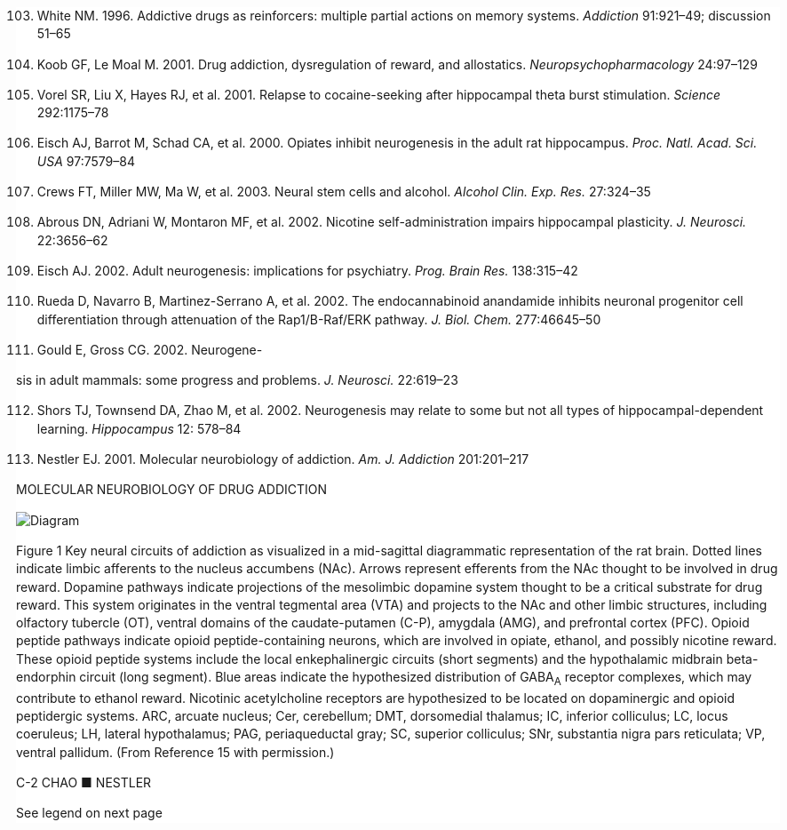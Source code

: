 103. White NM. 1996. Addictive drugs as reinforcers: multiple partial actions on memory systems. *Addiction* 91:921–49; discussion 51–65  

104. Koob GF, Le Moal M. 2001. Drug addiction, dysregulation of reward, and allostatics. *Neuropsychopharmacology* 24:97–129  

105. Vorel SR, Liu X, Hayes RJ, et al. 2001. Relapse to cocaine-seeking after hippocampal theta burst stimulation. *Science* 292:1175–78  

106. Eisch AJ, Barrot M, Schad CA, et al. 2000. Opiates inhibit neurogenesis in the adult rat hippocampus. *Proc. Natl. Acad. Sci. USA* 97:7579–84  

107. Crews FT, Miller MW, Ma W, et al. 2003. Neural stem cells and alcohol. *Alcohol Clin. Exp. Res.* 27:324–35  

108. Abrous DN, Adriani W, Montaron MF, et al. 2002. Nicotine self-administration impairs hippocampal plasticity. *J. Neurosci.* 22:3656–62

109. Eisch AJ. 2002. Adult neurogenesis: implications for psychiatry. *Prog. Brain Res.* 138:315–42

110. Rueda D, Navarro B, Martinez-Serrano A, et al. 2002. The endocannabinoid anandamide inhibits neuronal progenitor cell differentiation through attenuation of the Rap1/B-Raf/ERK pathway. *J. Biol. Chem.* 277:46645–50

111. Gould E, Gross CG. 2002. Neurogene-

sis in adult mammals: some progress and problems. *J. Neurosci.* 22:619–23

112. Shors TJ, Townsend DA, Zhao M, et al. 2002. Neurogenesis may relate to some but not all types of hippocampal-dependent learning. *Hippocampus* 12: 578–84

113. Nestler EJ. 2001. Molecular neurobiology of addiction. *Am. J. Addiction* 201:201–217

MOLECULAR NEUROBIOLOGY OF DRUG ADDICTION

![Diagram](attachment:diagram.png)

Figure 1 Key neural circuits of addiction as visualized in a mid-sagittal diagrammatic representation of the rat brain. Dotted lines indicate limbic afferents to the nucleus accumbens (NAc). Arrows represent efferents from the NAc thought to be involved in drug reward. Dopamine pathways indicate projections of the mesolimbic dopamine system thought to be a critical substrate for drug reward. This system originates in the ventral tegmental area (VTA) and projects to the NAc and other limbic structures, including olfactory tubercle (OT), ventral domains of the caudate-putamen (C-P), amygdala (AMG), and prefrontal cortex (PFC). Opioid peptide pathways indicate opioid peptide-containing neurons, which are involved in opiate, ethanol, and possibly nicotine reward. These opioid peptide systems include the local enkephalinergic circuits (short segments) and the hypothalamic midbrain beta-endorphin circuit (long segment). Blue areas indicate the hypothesized distribution of GABA<sub>A</sub> receptor complexes, which may contribute to ethanol reward. Nicotinic acetylcholine receptors are hypothesized to be located on dopaminergic and opioid peptidergic systems. ARC, arcuate nucleus; Cer, cerebellum; DMT, dorsomedial thalamus; IC, inferior colliculus; LC, locus coeruleus; LH, lateral hypothalamus; PAG, periaqueductal gray; SC, superior colliculus; SNr, substantia nigra pars reticulata; VP, ventral pallidum. (From Reference 15 with permission.)

C-2 CHAO ■ NESTLER

See legend on next page
